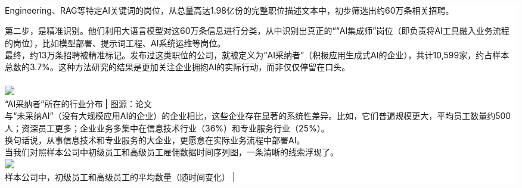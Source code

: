 Engineering</span></span></span><span><span leaf=""><span textstyle="">、</span></span></span><span><span leaf=""><span textstyle="">RAG</span></span></span><span><span leaf=""><span textstyle="">等特定</span></span></span><span><span leaf=""><span textstyle="">AI</span></span></span><span><span leaf=""><span textstyle="">关键词的岗位，</span></span></span><span><span leaf=""><span textstyle="">从总量高达</span></span></span><span><span leaf=""><span textstyle="">1.98</span></span></span><span><span leaf=""><span textstyle="">亿份的完整职位描述文本中，</span></span></span><span><span leaf=""><span textstyle="">初步筛选出约</span></span></span><span><span leaf=""><span textstyle="">60</span></span></span><span><span leaf=""><span textstyle="">万条相关招聘</span></span></span><span><span leaf=""><span textstyle="">。</span></span></span></section><section data-mpa-action-id="mgk9brfc1sqm"><span><span leaf=""><span textstyle="">第二步，是精准识别。他们利用大语言模型对这</span></span></span><span><span leaf=""><span textstyle="">60</span></span></span><span><span leaf=""><span textstyle="">万条信息进行分类，从中识别出真正的</span></span></span><span><span leaf=""><span textstyle="">“</span></span></span><span><span leaf=""><span textstyle="">“AI</span></span></span><span><span leaf=""><span textstyle="">集成师</span></span></span><span><span leaf=""><span textstyle="">”</span></span></span><span><span leaf=""><span textstyle="">岗位</span><span textstyle="">（即负责将AI工具融入业务流程的岗位）</span><span textstyle="">，比如模型部署、提示词工程、</span></span></span><span><span leaf=""><span textstyle="">AI</span></span></span><span><span leaf=""><span textstyle="">系统运维等岗位。</span></span></span></section><section data-mpa-action-id="mgk9brfc1q1x"><span><span leaf=""><span textstyle="">最终，约</span></span></span><span><span leaf=""><span textstyle="">13</span></span></span><span><span leaf=""><span textstyle="">万条招聘被精准标记。发布过这类职位的公司，就被定义为“</span></span></span><span><span leaf=""><span textstyle="">AI</span></span></span><span><span leaf=""><span textstyle="">采纳者”</span><span textstyle="">（积极应用生成式AI的企业）</span><span textstyle="">，共计</span></span></span><span><span leaf=""><span textstyle="">10,599</span></span></span><span><span leaf=""><span textstyle="">家，</span></span></span><span><span leaf=""><span textstyle="">约占样本总数的</span></span></span><span><span leaf=""><span textstyle="">3.7%</span></span></span><span><span leaf=""><span textstyle="">。这种方法</span></span></span><span><span leaf=""><span textstyle="">研究的结果是更加</span></span></span><span><span leaf=""><span textstyle="">关注企业</span></span></span><span><span leaf=""><span textstyle="">拥抱</span></span></span><span><span leaf=""><span textstyle="">AI</span></span></span><span><span leaf=""><span textstyle="">的实际行动，而非仅仅停留在口头</span></span></span><span><span leaf=""><span textstyle="">。</span></span></span></section><section data-mpa-action-id="mgk9brfc1tpp"><span><span leaf=""><br></span></span></section><section data-mpa-action-id="mgk9brfc1tpp"><span><span leaf=""><img data-src="https://mmbiz.qpic.cn/mmbiz_png/0y3PSDNh0J8Ids8Jd9nCdXCCN3ertQgaKf9meBeRqoIyFYhuFbb6LCvTKrNUlqOZQ0ZCGm5uQwph3ugl43UIDw/640?from=appmsg" data-ratio="1" data-w="861" src="https://mmbiz.qpic.cn/mmbiz_png/0y3PSDNh0J8Ids8Jd9nCdXCCN3ertQgaKf9meBeRqoIyFYhuFbb6LCvTKrNUlqOZQ0ZCGm5uQwph3ugl43UIDw/640?from=appmsg"></span><span leaf=""><br></span></span></section><section data-mpa-action-id="mgk9brfc1tpp"><span><span leaf=""><span textstyle="">“AI采纳</span></span></span><span><span leaf=""><span textstyle="">者</span></span></span><span><span leaf=""><span textstyle="">”所在的行业分布</span></span></span><span><span leaf=""><span textstyle=""> | </span></span></span><span><span leaf=""><span textstyle="">图源：论文</span></span></span></section><section data-mpa-action-id="mgk9brfc1xok"><span><span leaf=""><span textstyle="">与“未采纳AI”</span><span textstyle="">（没有大规模应用AI的企业）</span><span textstyle="">的企业相比，这些企业存在显著的系统性差异。比如，它们普遍规模更大，平均员工数量约5</span></span></span><span><span leaf=""><span textstyle="">00</span></span></span><span><span leaf=""><span textstyle="">人；资深员工更多；企业业务多集中在信息技术行业</span><span textstyle="">（3</span></span></span><span><span leaf=""><span textstyle="">6%</span></span></span><span><span leaf=""><span textstyle="">）</span><span textstyle="">和专业服务行业</span><span textstyle="">（2</span></span></span><span><span leaf=""><span textstyle="">5%</span></span></span><span><span leaf=""><span textstyle="">）</span><span textstyle="">。</span></span></span></section><section data-mpa-action-id="mgk9brfc1v2z"><span><span leaf=""><span textstyle="">换句话说，从事信息技术和专业服务的大企业，更愿意在实际业务流程中部署AI。</span></span></span></section><section data-mpa-action-id="mgk9brfc1yh5"><span><span leaf=""><span textstyle="">当我们</span></span></span><span><span leaf=""><span textstyle="">对照</span></span></span><span><span leaf=""><span textstyle="">样本公司中初级</span></span></span><span><span leaf=""><span textstyle="">员工</span></span></span><span><span leaf=""><span textstyle="">和高级</span></span></span><span><span leaf=""><span textstyle="">员工</span></span></span><span><span leaf=""><span textstyle="">雇佣</span></span></span><span><span leaf=""><span textstyle="">数据</span></span></span><span><span leaf=""><span textstyle="">时间序列</span></span></span><span><span leaf=""><span textstyle="">图</span></span></span><span><span leaf=""><span textstyle="">，一条清晰的线索浮现了。</span></span></span></section><section data-mpa-action-id="mgk9brfc1x2p"><span><span leaf=""><img data-src="https://mmbiz.qpic.cn/mmbiz_png/0y3PSDNh0J8Ids8Jd9nCdXCCN3ertQgas8s1eGJvELABxqs6ibAaC9gnibrU617lgictllJONXvcx31tg7Egnmvicg/640?from=appmsg" data-ratio="1" data-w="885" src="https://mmbiz.qpic.cn/mmbiz_png/0y3PSDNh0J8Ids8Jd9nCdXCCN3ertQgas8s1eGJvELABxqs6ibAaC9gnibrU617lgictllJONXvcx31tg7Egnmvicg/640?from=appmsg"></span></span></section><section data-mpa-action-id="mgk9brfc1x2p"><span><span leaf=""><span textstyle="">样本公司中，初级员工和高级员工的平均数量（随时间变化） </span></span></span><span><span leaf=""><span textstyle="">| </span></span></span>